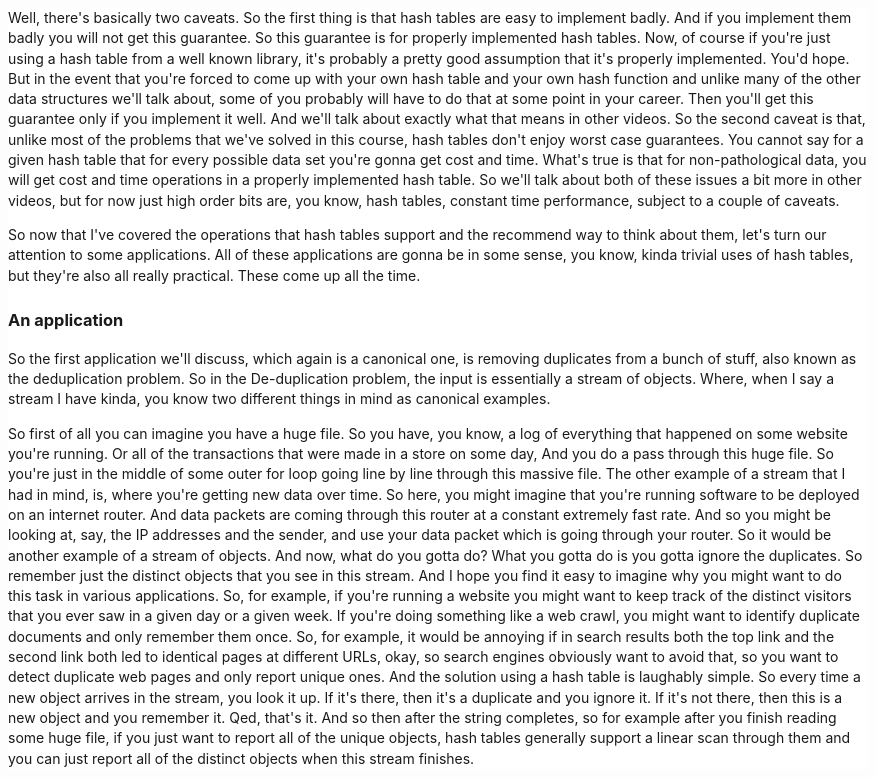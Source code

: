 Well, there's basically two caveats. So the first thing is that hash
tables are easy to implement badly. And if you implement them badly you will not get
this guarantee. So this guarantee is for properly implemented hash tables. Now, of
course if you're just using a hash table from a well known library, it's probably a
pretty good assumption that it's properly implemented. You'd hope. But in the event
that you're forced to come up with your own hash table and your own hash function
and unlike many of the other data structures we'll talk about, some of you
probably will have to do that at some point in your career. Then you'll get this
guarantee only if you implement it well. And we'll talk about exactly what that
means in other videos. So the second caveat is that, unlike most of the
problems that we've solved in this course, hash tables don't enjoy worst case
guarantees. You cannot say for a given hash table that for every possible data
set you're gonna get cost and time. What's true is that for non-pathological data,
you will get cost and time operations in a properly implemented hash table. So we'll
talk about both of these issues a bit more in other videos, but for now just high
order bits are, you know, hash tables, constant time performance, subject to a
couple of caveats. 

So now that I've covered the operations that hash tables
support and the recommend way to think about them, let's turn our attention to
some applications. 
All of these applications are gonna be in some sense,
you know, kinda trivial uses of hash tables, but they're also all really
practical. These come up all the time. 

### An application

So the first application we'll discuss, which again is a canonical one, 
is removing duplicates from a bunch of stuff, 
also known as the deduplication problem. 
So in the De-duplication problem, the input is essentially a stream of objects. 
Where, when I say a stream I have kinda, you know
two different things in mind as canonical examples. 

So first of all you can imagine you have a huge file. 
So you have, you know, a log of everything that happened on
some website you're running. Or all of the transactions that were made in a store on
some day, And you do a pass through this huge file. So you're just in the middle of
some outer for loop going line by line through this massive file. The other
example of a stream that I had in mind, is, where you're getting new data over
time. So here, you might imagine that you're running software to be deployed on
an internet router. And data packets are coming through this router at a constant
extremely fast rate. And so you might be looking at, say, the IP addresses and the
sender, and use your data packet which is going through your router. So it would be
another example of a stream of objects. And now, what do you gotta do? What you
gotta do is you gotta ignore the duplicates. So remember just the distinct
objects that you see in this stream. And I hope you find it easy to imagine why you
might want to do this task in various applications. So, for example, if you're
running a website you might want to keep track of the distinct visitors that you
ever saw in a given day or a given week. If you're doing something like a web
crawl, you might want to identify duplicate documents and only remember them
once. So, for example, it would be annoying if in search results both the top
link and the second link both led to identical pages at different URLs, okay,
so search engines obviously want to avoid that, so you want to detect duplicate web
pages and only report unique ones. And the solution using a hash table is laughably
simple. So every time a new object arrives in the stream, you look it up. 
If it's there, then it's a duplicate and you ignore it. 
If it's not there, then this is a new object and you remember it. Qed, that's it. 
And so then after the string completes, 
so for example after you finish reading some huge file, if you just want
to report all of the unique objects, hash tables generally support a linear scan
through them and you can just report all of the distinct objects when this stream
finishes. 
